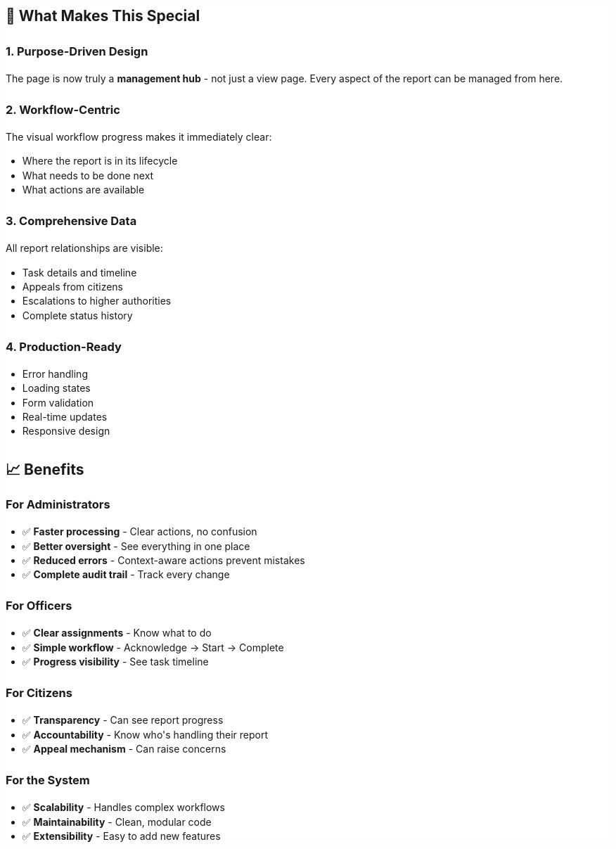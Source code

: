 ## 🎯 What Makes This Special

### 1. **Purpose-Driven Design**
The page is now truly a **management hub** - not just a view page. Every aspect of the report can be managed from here.

### 2. **Workflow-Centric**
The visual workflow progress makes it immediately clear:
- Where the report is in its lifecycle
- What needs to be done next
- What actions are available

### 3. **Comprehensive Data**
All report relationships are visible:
- Task details and timeline
- Appeals from citizens
- Escalations to higher authorities
- Complete status history

### 4. **Production-Ready**
- Error handling
- Loading states
- Form validation
- Real-time updates
- Responsive design

## 📈 Benefits

### For Administrators
- ✅ **Faster processing** - Clear actions, no confusion
- ✅ **Better oversight** - See everything in one place
- ✅ **Reduced errors** - Context-aware actions prevent mistakes
- ✅ **Complete audit trail** - Track every change

### For Officers
- ✅ **Clear assignments** - Know what to do
- ✅ **Simple workflow** - Acknowledge → Start → Complete
- ✅ **Progress visibility** - See task timeline

### For Citizens
- ✅ **Transparency** - Can see report progress
- ✅ **Accountability** - Know who's handling their report
- ✅ **Appeal mechanism** - Can raise concerns

### For the System
- ✅ **Scalability** - Handles complex workflows
- ✅ **Maintainability** - Clean, modular code
- ✅ **Extensibility** - Easy to add new features
